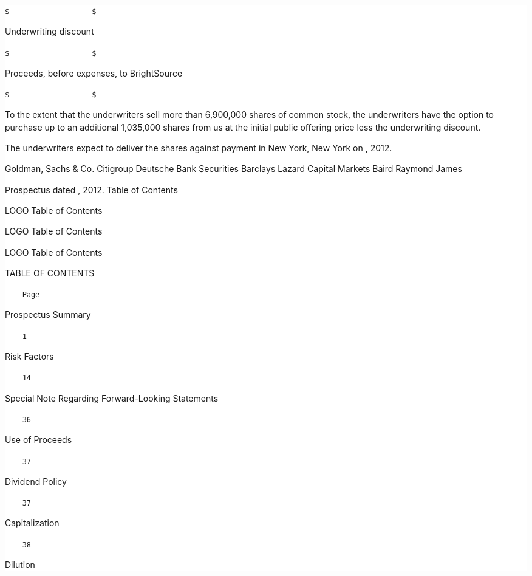   	$            	  	$            
Underwriting discount

  	$            	  	$            
Proceeds, before expenses, to BrightSource

  	$            	  	$            
To the extent that the underwriters sell more than 6,900,000 shares of common stock, the underwriters have the option to purchase up to an additional 1,035,000 shares from us at the initial public offering price less the underwriting discount.
 
 
The underwriters expect to deliver the shares against payment in New York, New York on                     , 2012.
 
 
 
Goldman, Sachs & Co.	 	            Citigroup        	 	Deutsche Bank Securities
Barclays	 		 	Lazard Capital Markets
Baird	 		 	Raymond James
 
 
Prospectus dated                    , 2012.
Table of Contents

 

LOGO
Table of Contents

 

LOGO
Table of Contents

 

LOGO
Table of Contents

TABLE OF CONTENTS
 
 	  	Page	 
Prospectus Summary

  	 	1	  
Risk Factors

  	 	14	  
Special Note Regarding Forward-Looking Statements

  	 	36	  
Use of Proceeds

  	 	37	  
Dividend Policy

  	 	37	  
Capitalization

  	 	38	  
Dilution
